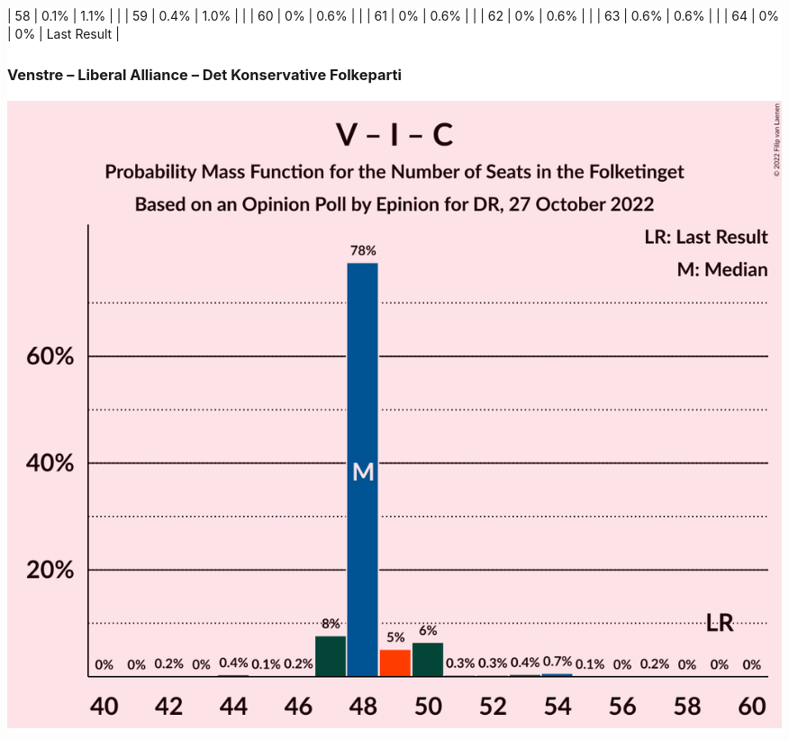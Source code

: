 | 58 | 0.1% | 1.1% |  |
| 59 | 0.4% | 1.0% |  |
| 60 | 0% | 0.6% |  |
| 61 | 0% | 0.6% |  |
| 62 | 0% | 0.6% |  |
| 63 | 0.6% | 0.6% |  |
| 64 | 0% | 0% | Last Result |

### Venstre – Liberal Alliance – Det Konservative Folkeparti

![Graph with seats probability mass function not yet produced](2022-10-27-Epinion-coalitions-seats-pmf-v–i–c.png "Seats Probability Mass Function")
